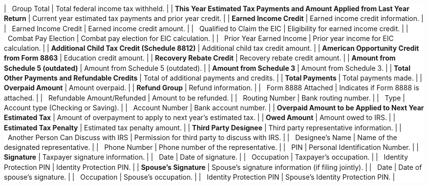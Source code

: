 | &nbsp;&nbsp;Group Total | Total federal income tax withheld. |
| **This Year Estimated Tax Payments and Amount Applied from Last Year Return** | Current year estimated tax payments and prior year credit. |
| **Earned Income Credit** | Earned income credit information. |
| &nbsp;&nbsp;Earned Income Credit | Earned income credit amount. |
| &nbsp;&nbsp;Qualified to Claim the EIC | Eligibility for earned income credit. |
| &nbsp;&nbsp;Combat Pay Election | Combat pay election for EIC calculation. |
| &nbsp;&nbsp;Prior Year Earned Income | Prior year income for EIC calculation. |
| **Additional Child Tax Credit (Schedule 8812)** | Additional child tax credit amount. |
| **American Opportunity Credit from Form 8863** | Education credit amount. |
| **Recovery Rebate Credit** | Recovery rebate credit amount. |
| **Amount from Schedule 5 (outdated)** | Amount from Schedule 5 (outdated). |
| **Amount from Schedule 3** | Amount from Schedule 3. |
| **Total Other Payments and Refundable Credits** | Total of additional payments and credits. |
| **Total Payments** | Total payments made. |
| **Overpaid Amount** | Amount overpaid. |
| **Refund Group** | Refund information. |
| &nbsp;&nbsp;Form 8888 Attached | Indicates if Form 8888 is attached. |
| &nbsp;&nbsp;Refundable Amount/Refunded | Amount to be refunded. |
| &nbsp;&nbsp;Routing Number | Bank routing number. |
| &nbsp;&nbsp;Type | Account type (Checking or Saving). |
| &nbsp;&nbsp;Account Number | Bank account number. |
| **Overpaid Amount to be Applied to Next Year Estimated Tax** | Amount of overpayment to apply to next year’s estimated tax. |
| **Owed Amount** | Amount owed to IRS. |
| **Estimated Tax Penalty** | Estimated tax penalty amount. |
| **Third Party Designee** | Third party representative information. |
| &nbsp;&nbsp;Another Person Can Discuss with IRS | Permission for third party to discuss with IRS. |
| &nbsp;&nbsp;Designee’s Name | Name of the designated representative. |
| &nbsp;&nbsp;Phone Number | Phone number of the representative. |
| &nbsp;&nbsp;PIN | Personal Identification Number. |
| **Signature** | Taxpayer signature information. |
| &nbsp;&nbsp;Date | Date of signature. |
| &nbsp;&nbsp;Occupation | Taxpayer’s occupation. |
| &nbsp;&nbsp;Identity Protection PIN | Identity Protection PIN. |
| **Spouse’s Signature** | Spouse’s signature information (if filing jointly). |
| &nbsp;&nbsp;Date | Date of spouse’s signature. |
| &nbsp;&nbsp;Occupation | Spouse’s occupation. |
| &nbsp;&nbsp;Identity Protection PIN | Spouse’s Identity Protection PIN. |